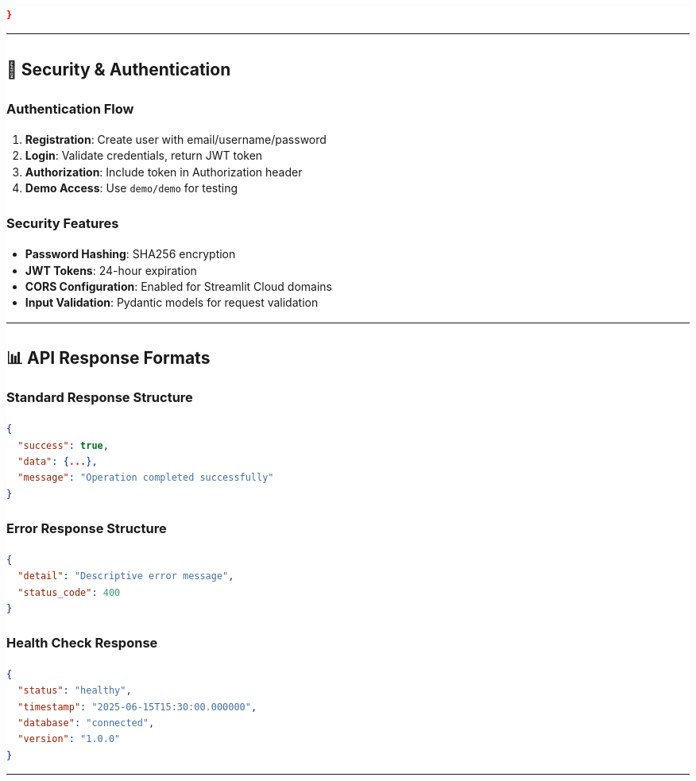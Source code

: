 ```json
}
```

---

## 🔐 Security & Authentication

### **Authentication Flow**
1. **Registration**: Create user with email/username/password
2. **Login**: Validate credentials, return JWT token
3. **Authorization**: Include token in Authorization header
4. **Demo Access**: Use `demo/demo` for testing

### **Security Features**
- **Password Hashing**: SHA256 encryption
- **JWT Tokens**: 24-hour expiration
- **CORS Configuration**: Enabled for Streamlit Cloud domains
- **Input Validation**: Pydantic models for request validation

---

## 📊 API Response Formats

### **Standard Response Structure**
```json
{
  "success": true,
  "data": {...},
  "message": "Operation completed successfully"
}
```

### **Error Response Structure**
```json
{
  "detail": "Descriptive error message",
  "status_code": 400
}
```

### **Health Check Response**
```json
{
  "status": "healthy",
  "timestamp": "2025-06-15T15:30:00.000000",
  "database": "connected",
  "version": "1.0.0"
}
```

---